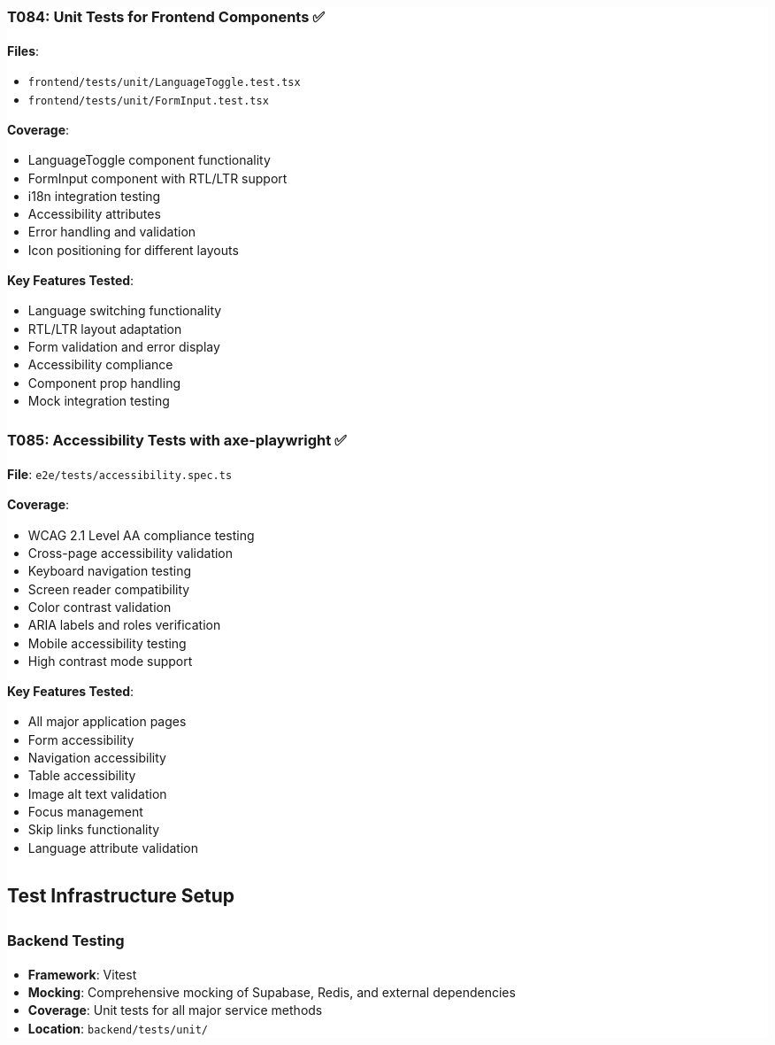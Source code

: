 ### T084: Unit Tests for Frontend Components ✅
**Files**: 
- `frontend/tests/unit/LanguageToggle.test.tsx`
- `frontend/tests/unit/FormInput.test.tsx`

**Coverage**:
- LanguageToggle component functionality
- FormInput component with RTL/LTR support
- i18n integration testing
- Accessibility attributes
- Error handling and validation
- Icon positioning for different layouts

**Key Features Tested**:
- Language switching functionality
- RTL/LTR layout adaptation
- Form validation and error display
- Accessibility compliance
- Component prop handling
- Mock integration testing

### T085: Accessibility Tests with axe-playwright ✅
**File**: `e2e/tests/accessibility.spec.ts`

**Coverage**:
- WCAG 2.1 Level AA compliance testing
- Cross-page accessibility validation
- Keyboard navigation testing
- Screen reader compatibility
- Color contrast validation
- ARIA labels and roles verification
- Mobile accessibility testing
- High contrast mode support

**Key Features Tested**:
- All major application pages
- Form accessibility
- Navigation accessibility
- Table accessibility
- Image alt text validation
- Focus management
- Skip links functionality
- Language attribute validation

## Test Infrastructure Setup

### Backend Testing
- **Framework**: Vitest
- **Mocking**: Comprehensive mocking of Supabase, Redis, and external dependencies
- **Coverage**: Unit tests for all major service methods
- **Location**: `backend/tests/unit/`
